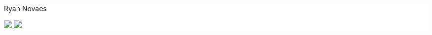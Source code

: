 <p>Ryan Novaes</p>
<a href="https://https://www.linkedin.com/in/ryan-novaes-847532272/" >
  <img src="https://img.shields.io/badge/LinkedIn-0077B5?style=for-the-badge&logo=linkedin&logoColor=white"/> 
</a>
<a href="https://https://github.com/ryanNS3">
  <img src="https://img.shields.io/badge/GitHub-100000?style=for-the-badge&logo=github&logoColor=white" />
</a>
